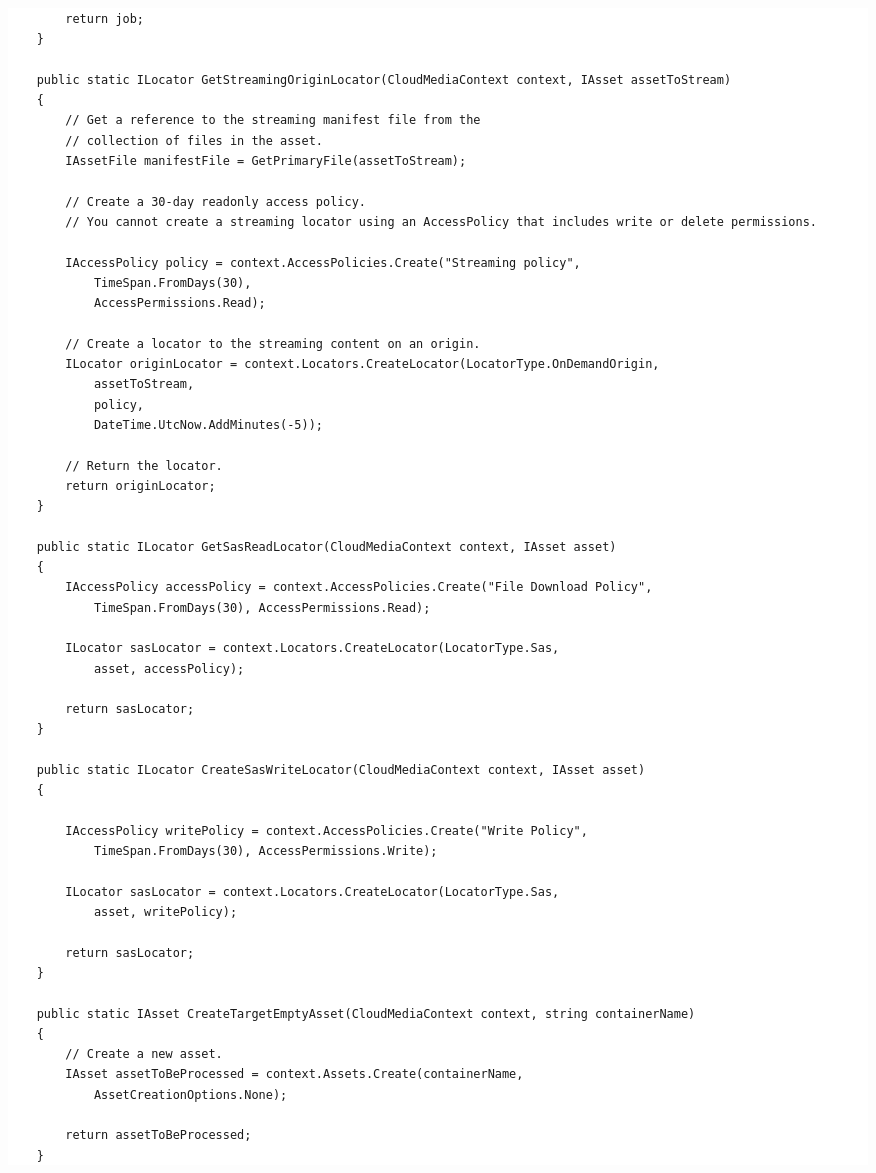             return job;
        }
   
        public static ILocator GetStreamingOriginLocator(CloudMediaContext context, IAsset assetToStream)
        {
            // Get a reference to the streaming manifest file from the  
            // collection of files in the asset. 
            IAssetFile manifestFile = GetPrimaryFile(assetToStream);
   
            // Create a 30-day readonly access policy. 
            // You cannot create a streaming locator using an AccessPolicy that includes write or delete permissions.            
   
            IAccessPolicy policy = context.AccessPolicies.Create("Streaming policy",
                TimeSpan.FromDays(30),
                AccessPermissions.Read);
   
            // Create a locator to the streaming content on an origin. 
            ILocator originLocator = context.Locators.CreateLocator(LocatorType.OnDemandOrigin,
                assetToStream,
                policy,
                DateTime.UtcNow.AddMinutes(-5));
   
            // Return the locator. 
            return originLocator;
        }
   
        public static ILocator GetSasReadLocator(CloudMediaContext context, IAsset asset)
        {
            IAccessPolicy accessPolicy = context.AccessPolicies.Create("File Download Policy",
                TimeSpan.FromDays(30), AccessPermissions.Read);
   
            ILocator sasLocator = context.Locators.CreateLocator(LocatorType.Sas,
                asset, accessPolicy);
   
            return sasLocator;
        }
   
        public static ILocator CreateSasWriteLocator(CloudMediaContext context, IAsset asset)
        {
   
            IAccessPolicy writePolicy = context.AccessPolicies.Create("Write Policy",
                TimeSpan.FromDays(30), AccessPermissions.Write);
   
            ILocator sasLocator = context.Locators.CreateLocator(LocatorType.Sas,
                asset, writePolicy);
   
            return sasLocator;
        }
   
        public static IAsset CreateTargetEmptyAsset(CloudMediaContext context, string containerName)
        {
            // Create a new asset.
            IAsset assetToBeProcessed = context.Assets.Create(containerName,
                AssetCreationOptions.None);
   
            return assetToBeProcessed;
        }
   